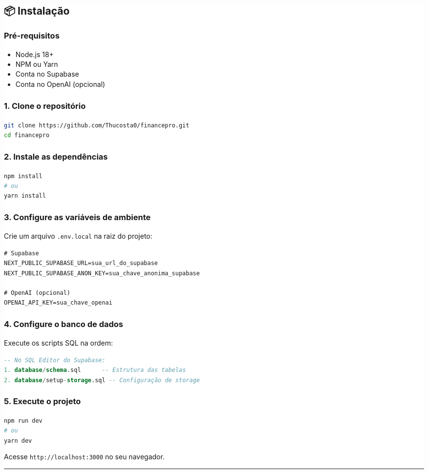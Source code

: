 
## 📦 **Instalação**

### **Pré-requisitos**
- Node.js 18+ 
- NPM ou Yarn
- Conta no Supabase
- Conta no OpenAI (opcional)

### **1. Clone o repositório**
```bash
git clone https://github.com/Thucosta0/financepro.git
cd financepro
```

### **2. Instale as dependências**
```bash
npm install
# ou
yarn install
```

### **3. Configure as variáveis de ambiente**
Crie um arquivo `.env.local` na raiz do projeto:

```env
# Supabase
NEXT_PUBLIC_SUPABASE_URL=sua_url_do_supabase
NEXT_PUBLIC_SUPABASE_ANON_KEY=sua_chave_anonima_supabase

# OpenAI (opcional)
OPENAI_API_KEY=sua_chave_openai
```

### **4. Configure o banco de dados**
Execute os scripts SQL na ordem:
```sql
-- No SQL Editor do Supabase:
1. database/schema.sql      -- Estrutura das tabelas
2. database/setup-storage.sql -- Configuração de storage
```

### **5. Execute o projeto**
```bash
npm run dev
# ou
yarn dev
```

Acesse `http://localhost:3000` no seu navegador.

---
